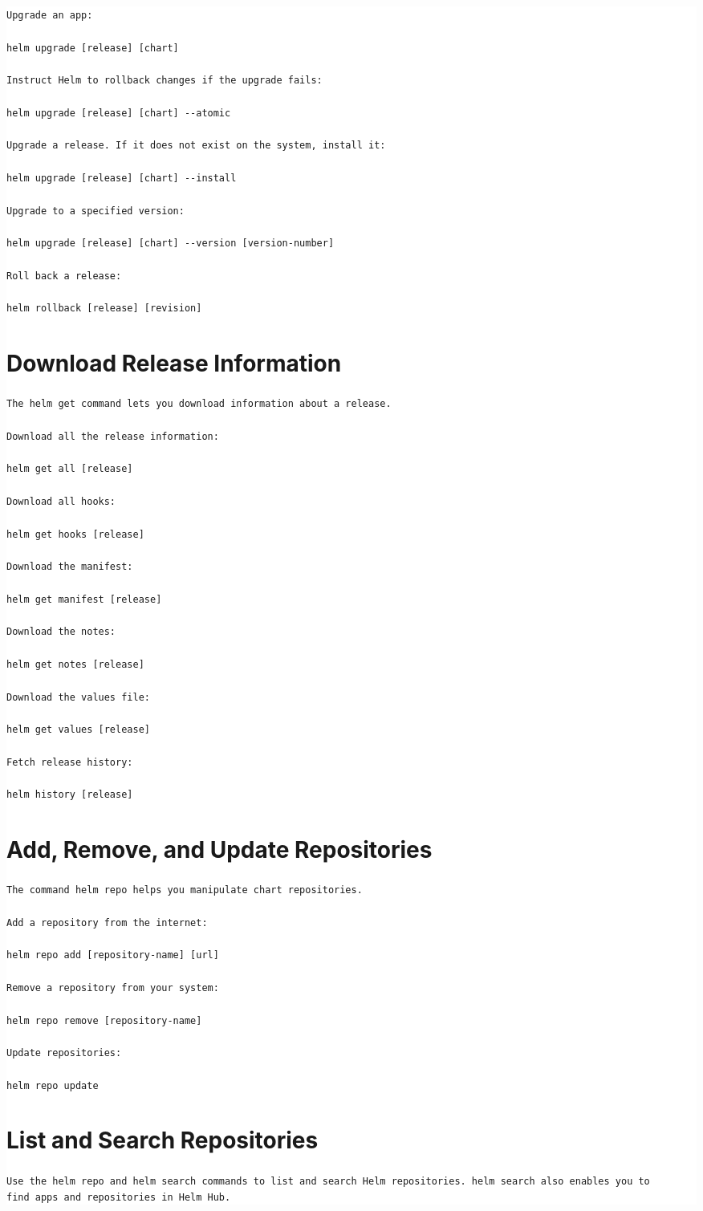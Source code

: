     Upgrade an app:

    helm upgrade [release] [chart]

    Instruct Helm to rollback changes if the upgrade fails:

    helm upgrade [release] [chart] --atomic

    Upgrade a release. If it does not exist on the system, install it:

    helm upgrade [release] [chart] --install

    Upgrade to a specified version:

    helm upgrade [release] [chart] --version [version-number]

    Roll back a release:

    helm rollback [release] [revision]

# Download Release Information
    The helm get command lets you download information about a release.

    Download all the release information:

    helm get all [release]

    Download all hooks:

    helm get hooks [release]

    Download the manifest:

    helm get manifest [release]

    Download the notes:

    helm get notes [release]

    Download the values file:

    helm get values [release]

    Fetch release history:

    helm history [release] 

# Add, Remove, and Update Repositories
    The command helm repo helps you manipulate chart repositories.

    Add a repository from the internet:

    helm repo add [repository-name] [url]

    Remove a repository from your system:

    helm repo remove [repository-name]

    Update repositories:

    helm repo update
# List and Search Repositories
    Use the helm repo and helm search commands to list and search Helm repositories. helm search also enables you to 
    find apps and repositories in Helm Hub.
